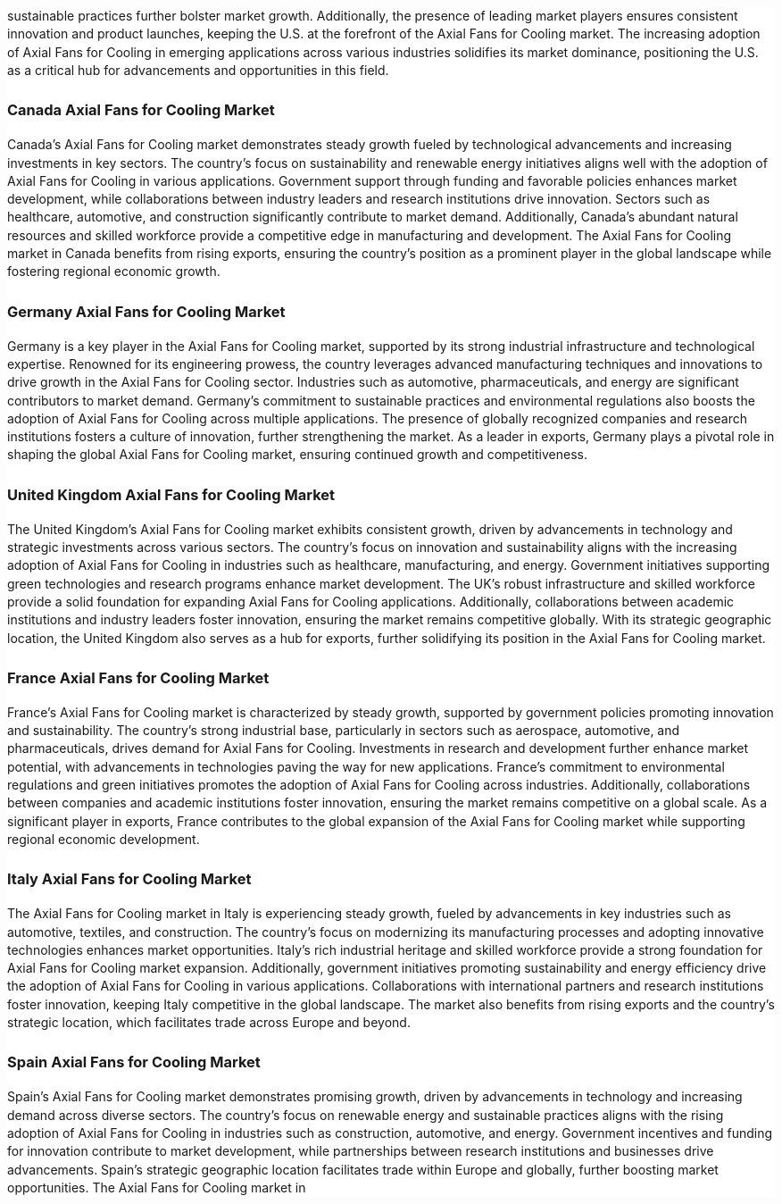 sustainable practices further bolster market growth. Additionally, the presence of leading market players ensures consistent innovation and product launches, keeping the U.S. at the forefront of the Axial Fans for Cooling market. The increasing adoption of Axial Fans for Cooling in emerging applications across various industries solidifies its market dominance, positioning the U.S. as a critical hub for advancements and opportunities in this field.</p><h3>Canada Axial Fans for Cooling Market</h3><p>Canada&rsquo;s Axial Fans for Cooling market demonstrates steady growth fueled by technological advancements and increasing investments in key sectors. The country&rsquo;s focus on sustainability and renewable energy initiatives aligns well with the adoption of Axial Fans for Cooling in various applications. Government support through funding and favorable policies enhances market development, while collaborations between industry leaders and research institutions drive innovation. Sectors such as healthcare, automotive, and construction significantly contribute to market demand. Additionally, Canada&rsquo;s abundant natural resources and skilled workforce provide a competitive edge in manufacturing and development. The Axial Fans for Cooling market in Canada benefits from rising exports, ensuring the country&rsquo;s position as a prominent player in the global landscape while fostering regional economic growth.</p><h3>Germany Axial Fans for Cooling Market</h3><p>Germany is a key player in the Axial Fans for Cooling market, supported by its strong industrial infrastructure and technological expertise. Renowned for its engineering prowess, the country leverages advanced manufacturing techniques and innovations to drive growth in the Axial Fans for Cooling sector. Industries such as automotive, pharmaceuticals, and energy are significant contributors to market demand. Germany&rsquo;s commitment to sustainable practices and environmental regulations also boosts the adoption of Axial Fans for Cooling across multiple applications. The presence of globally recognized companies and research institutions fosters a culture of innovation, further strengthening the market. As a leader in exports, Germany plays a pivotal role in shaping the global Axial Fans for Cooling market, ensuring continued growth and competitiveness.</p><h3>United Kingdom Axial Fans for Cooling Market</h3><p>The United Kingdom&rsquo;s Axial Fans for Cooling market exhibits consistent growth, driven by advancements in technology and strategic investments across various sectors. The country&rsquo;s focus on innovation and sustainability aligns with the increasing adoption of Axial Fans for Cooling in industries such as healthcare, manufacturing, and energy. Government initiatives supporting green technologies and research programs enhance market development. The UK&rsquo;s robust infrastructure and skilled workforce provide a solid foundation for expanding Axial Fans for Cooling applications. Additionally, collaborations between academic institutions and industry leaders foster innovation, ensuring the market remains competitive globally. With its strategic geographic location, the United Kingdom also serves as a hub for exports, further solidifying its position in the Axial Fans for Cooling market.</p><h3>France Axial Fans for Cooling Market</h3><p>France&rsquo;s Axial Fans for Cooling market is characterized by steady growth, supported by government policies promoting innovation and sustainability. The country&rsquo;s strong industrial base, particularly in sectors such as aerospace, automotive, and pharmaceuticals, drives demand for Axial Fans for Cooling. Investments in research and development further enhance market potential, with advancements in technologies paving the way for new applications. France&rsquo;s commitment to environmental regulations and green initiatives promotes the adoption of Axial Fans for Cooling across industries. Additionally, collaborations between companies and academic institutions foster innovation, ensuring the market remains competitive on a global scale. As a significant player in exports, France contributes to the global expansion of the Axial Fans for Cooling market while supporting regional economic development.</p><h3>Italy Axial Fans for Cooling Market</h3><p>The Axial Fans for Cooling market in Italy is experiencing steady growth, fueled by advancements in key industries such as automotive, textiles, and construction. The country&rsquo;s focus on modernizing its manufacturing processes and adopting innovative technologies enhances market opportunities. Italy&rsquo;s rich industrial heritage and skilled workforce provide a strong foundation for Axial Fans for Cooling market expansion. Additionally, government initiatives promoting sustainability and energy efficiency drive the adoption of Axial Fans for Cooling in various applications. Collaborations with international partners and research institutions foster innovation, keeping Italy competitive in the global landscape. The market also benefits from rising exports and the country&rsquo;s strategic location, which facilitates trade across Europe and beyond.</p><h3>Spain Axial Fans for Cooling Market</h3><p>Spain&rsquo;s Axial Fans for Cooling market demonstrates promising growth, driven by advancements in technology and increasing demand across diverse sectors. The country&rsquo;s focus on renewable energy and sustainable practices aligns with the rising adoption of Axial Fans for Cooling in industries such as construction, automotive, and energy. Government incentives and funding for innovation contribute to market development, while partnerships between research institutions and businesses drive advancements. Spain&rsquo;s strategic geographic location facilitates trade within Europe and globally, further boosting market opportunities. The Axial Fans for Cooling market in
